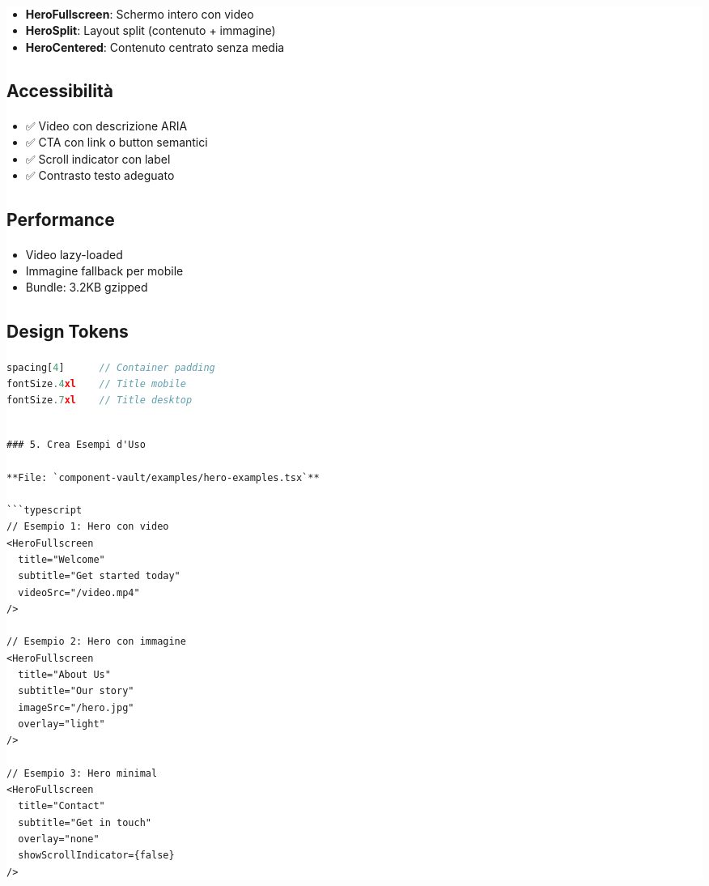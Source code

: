 - **HeroFullscreen**: Schermo intero con video
- **HeroSplit**: Layout split (contenuto + immagine)
- **HeroCentered**: Contenuto centrato senza media

## Accessibilità

- ✅ Video con descrizione ARIA
- ✅ CTA con link o button semantici
- ✅ Scroll indicator con label
- ✅ Contrasto testo adeguato

## Performance

- Video lazy-loaded
- Immagine fallback per mobile
- Bundle: 3.2KB gzipped

## Design Tokens

```typescript
spacing[4]      // Container padding
fontSize.4xl    // Title mobile
fontSize.7xl    // Title desktop
```
```

### 5. Crea Esempi d'Uso

**File: `component-vault/examples/hero-examples.tsx`**

```typescript
// Esempio 1: Hero con video
<HeroFullscreen
  title="Welcome"
  subtitle="Get started today"
  videoSrc="/video.mp4"
/>

// Esempio 2: Hero con immagine
<HeroFullscreen
  title="About Us"
  subtitle="Our story"
  imageSrc="/hero.jpg"
  overlay="light"
/>

// Esempio 3: Hero minimal
<HeroFullscreen
  title="Contact"
  subtitle="Get in touch"
  overlay="none"
  showScrollIndicator={false}
/>
```
